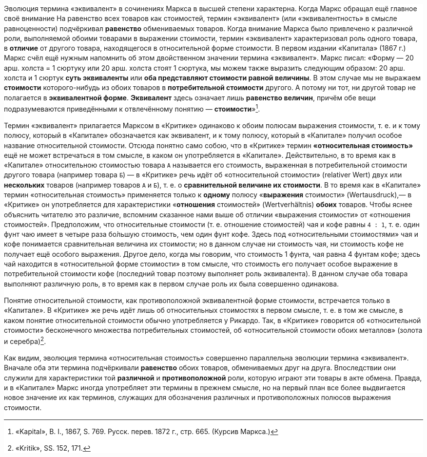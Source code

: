 [^20]: «Kritik», S. 18.

[^21]: Там же, S. 3.

[^22]: «Kritik», S. 15–16.

[^23]: «Kapital», В. I., S. 19.

[^24]: В том же смысле понимается всеобщий эквивалент на стр. 25 и других. 

[^25]: Непонимание этой своеобразной терминологии Маркса в «Критике» приводит нередко к ошибочному истолкованию его текста. Напр. на стр. 26 немецкого издания «Критики» читаем: «`2 фунта кофе = 1 локтю холста` представляет собою теперь исчерпывающее выражение меновой стоимости кофе, так как оно (т. е. кофе.— **И. Р.**) является в этом выражении непосредственно эквивалентом определённого количества любого другого товара». В «Капитале» Маркс сказал бы, что кофе находится в относительной форме стоимости, a холст выполняет роль всеобщего эквивалента. Ho в «Критике» Марке называет и кофе «эквивалентом» на том основании, что оно через посредство холста (как всеобщего эквивалента) приравнивается любому другому товару. Русскому переводчику показалось, по-видимому, непонятным это обозначение кофе как эквивалента, и он счёл нужным переиначить всю фразу: «Равенство: `2 фунта кофе = 1 локтю полотна`, исчерпывает теперь выражение меновой стоимости кофе, так как в этом выражении локоть полотна непосредственно является эквивалентом для определённого количества всякого другого товара». (Русский перевод, издание Ленинградского комуниверситета, 1922, стр. 50). У Маркса слово «er» может относиться только к кофе, а не к полотну (так как Leinwand — женского рода).

Эволюция термина «эквивалент» в сочинениях Маркса в высшей степени характерна. Когда Маркс обращал ещё главное своё внимание Ha равенство всех товаров как стоимостей, термин «эквивалент» (или «эквивалентность» в смысле равноценности) подчёркивал **равенство** обмениваемых товаров. Когда внимание Маркса было привлечено к различной роли, выполняемой обоими товарами в выражении стоимости, термин «эквивалент» характеризовал роль одного товара, в **отличие** от другого товара, находящегося в относительной форме стоимости. В первом издании «Капитала» (1867 г.) Маркс счёл ещё нужным напомнить об этом двойственном значении термина «эквивалент». Маркс писал: «Форму — 20 арш. холста = 1 сюртуку или 20 арш. холста стоят 1 сюртука, мы можем также выразить следующим образом: 20 арш. холста и 1 сюртук **суть эквиваленты** или **оба представляют стоимости равной величины**. В этом случае мы не выражаем **стоимости** которого-нибудь из обоих товаров в **потребительной стоимости** другого. А потому ни тот, ни другой товар не полагается в **эквивалентной форме**. **Эквивалент** здесь означает лишь **равенство величин**, причём обе вещи подразумеваются приведёнными к отвлечённому понятию — **стоимости**»[^26].

[^26]: «Kapital», B. I., 1867, S. 769. Русск. перев. 1872 г., стр. 665. (Курсив Маркса.)

Термин «эквивалент» прилагается Марксом в «Критике» одинаково к обоим полюсам выражения стоимости, т. е. и к тому полюсу, который в «Капитале» обозначается как эквивалент, и к тому полюсу, который в «Капитале» получил особое название относительной стоимости. Отсюда понятно само собою, что в «Критике» термин **«относительная стоимость»** ещё не может встречаться в том смысле, в каком он употребляется в «Капитале». Действительно, в то время как в «Капитале» относительною стоимостью товара `A` называется его стоимость, выраженная в потребительной стоимости другого товара (например товара `Б`) — в «Критике» речь идёт об «относительной стоимости» (relativer Wert) двух или **нескольких** товаров (например товаров `A` и `Б`), т. е. о **сравнительной величине их стоимости**. В то время как в «Капитале» термин «относительная стоимость» применяется только к **одному** полюсу «**выражения** стоимости» (Wertausdruck),— в «Критике» он употребляется для характеристики «**отношения** стоимостей» (Wertverhältnis) **обоих** товаров. Чтобы яснее объяснить читателю это различие, вспомним сказанное нами выше об отличии «выражения стоимости» от «отношения стоимостей». Предположим, что относительные стоимости (т. е. отношение стоимостей) чая и кофе равны `4 : 1`, т. е. один фунт чаю имеет в четыре раза бо́льшую стоимость, чем один фунт кофе. Здесь под «относительными стоимостями» чая и кофе понимается сравнительная величина их стоимости; но в данном случае ни стоимость чая, ни стоимость кофе не получает ещё особого выражения. Другое дело, когда мы говорим, что стоимость 1 фунта, чая равна 4 фунтам кофе; здесь чай находится в «относительной форме стоимости» в том смысле, что стоимость его получает особое выражение в потребительной стоимости кофе (последний товар поэтому выполняет роль эквивалента). В данном случае оба товара выполняют различную роль, в то время как в первом случае роль их была совершенно одинакова.

Понятие относительной стоимости, как противоположной эквивалентной форме стоимости, встречается только в «Капитале». В «Критике» же речь идёт лишь об относительных стоимостях в первом смысле, т. е. в том же смысле, в каком понятие относительной стоимости обычно употребляется у Рикардо. Так, в «Критике» говорится об «относительной стоимости» бесконечного множества потребительных стоимостей, об «относительной стоимости обоих металлов» (золота и серебра)[^27].

[^27]: «Kritik», SS. 152, 171.

Как видим, эволюция термина «относительная стоимость» совершенно параллельна эволюции термина «эквивалент». Вначале оба эти термина подчёркивали **равенство** обоих товаров, обмениваемых друг на друга. Впоследствии они служили для характеристики той **различной** и **противоположной** роли, которую играют эти товары в акте обмена. Правда, и в «Капитале» Маркс иногда употребляет эти термины в прежнем смысле, но на первый план все более выдвигается новое значение их как терминов, служащих для обозначения различных и противоположных полюсов выражения стоимости.


[^1]: В предисловии к первому изданию первого тома «Капитала» Марс писал: «Содержание более раннего произведения, упомянутого выше (т. е. «Критики». — **И. Р.**), резюмировано в первой главе этого тома». Необходимо прибавить, что в первом издании (1867 г.) первая глава «Капитала» включала в себя учение о товаре и деньгах, т. е. соответствовала 1–3 главам последующих изданий «Капитала».
[^2]: См. «Zur Kritik der politischen Oekonomie», S. 17—18 (изд. 1907 или 1924 г.), где фигурирует Wert des Kaffees, а в следующей фразе в том же смысле говорится о Tauschwert einer Ware. На стр. 50 говорится о Tauschwert des Goldes, а в следующей фразе о Wert einer Unze Gold, и т. п.
[^3]: Ср. письмо Маркса к Энгельсу от 22 июня 1867 г.: «В первом изложении (в издании Дункера) я избег трудности в развитии благодаря тому, что там я даю, собственно, анализ выражения стоимости только после того, как оно является уже в развитом виде, как денежное выражение» («Briefwechsel von Marx und Engels», В. III., 1921, S. 383. Русский перевод: «Письма Маркса и Энгельса», 1923 г., стр. 167).
[^4]: «Kritik», S. 2.
[^5]: «Kapital, B. I., 1914, S. 4.
[^6]: См. ниже, вторую главу: «Маркс и Бэйли».
[^7]: «Kritik», S. 3. Здесь, как и во многих других местах, Einheit обозначает у Маркса «единство», а не «единица». К сожалению, переводчики часто ошибочно передают этот термин словом «единица». Напр., на стр. 14 немецкого издания I тома «Капитала» сказало, что товары как стоимости «суть выражения одного и того же единства, человеческого труда». В русском же переводе (изд. 1928 г., стр. 11) сказано: «выражения одной и той же единицы человеческого труда».
[^8]: Изложенное объясняет нам, почему Маркс проводит различие между Wertverhältnis и Wertausdruck. В русском переводе эти понятия иногда ошибочно отожествляются. Например, на стр. 12 русского перевода первого тома «Капитала» (изд. 1928 г.) читаем: «проследить развитие того выражения стоимости, каким является отношение стоимостей товаров». В подлиннике у Маркса сказано: «развитие того выражения стоимости, которое содержится в отношении стоимостей товаров». Маркс нередко говорит, что в «отношении стоимостей» (Wertverhältnis) содержится или заключается «выражение стоимости» (Wertausdruck).
[^9]: К этому определению эквивалента мы ещё вернёмся ниже.
[^10]: «Kritik», S. 15—16. 
[^11]: «Kritik», S. 18. — Курсив наш.
[^12]: См. например: «Меновая стоимость реализуется» в ряде уравнений (стр. 17). «Меновая стоимость холста выражена в потребительной стоимости кофе» (стр. 16). «Меновая стоимость бушеля пшеницы, выраженная в его эквивалентах» (стр. 18). «Каждый товар... выражает свою меновую стоимость под-ряд в определённых количествах потребительных стоимостей всех других товаров» (стр. 17).
[^13]: «Kritik», S. 15, 19, 24, 50.
[^14]: «Kapital», В. I., 1867, S. 20–21.
[^15]: «Kritik», S. 16.
[^16]: «Kritik», S. 16.
[^17]: «Kritik», S. 17.
[^18]: «Kritik», S. 17.
[^19]: «Kritik», В. I., S. 15.
[^28]: «Kapital», B. I., S. 28.
[^29]: Marx, Theorien, B. III., S. 147, 164.
[^30]: S. Bailey, А critical dissertation on the nature, measure and causes of value. 1825, р. 39.
[^31]: Bailey, цит. соч., стр. 12. 
[^32]: Marx, Theorien, В. III., S. 169.
[^33]: Там же, стр. 167.
[^34]: Там же, стр. 149—150.
[^35]: В «Капитале» Маркс под ценою (Preis) понимает только стоимость, выраженную в деньгах. В «Теориях прибавочной стоимости» Маркс называл ценою меновую стоимость товара, безразлично выраженную в другом товаре или в деньгах. Последнюю цену Маркс называл, в отличие от цены вообще, «денежною ценою» (Geldpreis). См. там же, стр. 176.
[^36]: Там же, стр. 175. Под «видами (Arten) стоимости» Маркс понимает здесь то, что Бэйли называл «kinds of value» (см. Bailey, цит. соч., стр. 39).
[^37]: Там же, стр. 165—166.
[^38]: Там же, стр. 191—192. Интересно отметить некоторые особенности терминологии Маркса в «Теориях». Здесь, как и в «Критике», он не пользуется ещё термином «форм стоимости» (иногда только он упрекает классиков за то, что они не изучали стоимости со стороны формы); термины Tauschwert и Wert употребляются одинаково для обозначения стоимости (последний термин чаще, чем в «Критике). Обычно Маркс в «Теориях» противопоставляет «меновую стоимость» (т. е. стоимость) различным ee «выражениям».
[^39]: К этому геометрическому примеру (встречающемуся также у Гегеля) Маркс возвращается дважды. См. там же, стр. 171 и 192.
[^40]: Интересно отметить, что в 1-м издании «Капитала» Маркс, как и в «Критике», противопоставляет ещё «меновую стоимость» различным «способам её выражения». Во 2-м издании «Капитала» Маркс совершенно изменил этот абзац: «Какой-нибудь товар, положим — квартер пшеницы... обменивается в разнообразнейших отношениях на другие товары. Следовательно, пшеница, вместо одной, имеет **много меновых стоимостей**. …Из этого следует…, что меновая стоимость может вообще быть лишь **способом выражения**, «формой проявления» чего-то другого, отличного от неё по содержанию». Здесь меновая стоимость уже не противопоставляется способам её выражения, а сама является лишь «способом выражения» стоимости. Во французском издании «Капитала» (a также немецком издании К. Каутского и русском переводе В. Базарова и И. Степанова) цитированный абзац дан в редакции 1-го издания.
[^41]: «Kapital», B. I., 1867, S. 3. Цитировано по русск. перев. 1872 г., стр. 2—3 (курсив Маркса).
[^42]: Обычно и комментаторы, и критики Маркса сосредоточивают все своё внимание на втором из цитированных абзацев первого тома «Капитала», не замечая, что он представляет собою, не что иное, как обратный вывод, сделанный из первого абзаца.
[^43]: «Kapital» B. I., 1914, S. 4.
[^44]: См. выше, первую главу.
[^45]: «Theorien», B. III., S. 148.
[^46]: Там же, стр. 148.
[^47]: «Kritik», S. 18—19. См. выше, стр. 71—72.
[^48]: «Kritik», S. 18. См. выше, главу первую.
[^49]: «Theorien», B., III. S. 149. Выделения Маркса. Обращаем ещё раз внимание читателя на сходство терминологии Маркса в «Теориях» с терминологией его в «Критике. И в «Теориях» он говорит о «реализованной» стоимости, о «выражении» стоимости в тех местах, где он в «Капитале» употребил бы термин «меновая стоимость» (см. предыдущую главу).
[^50]: «Kapital», В. I., S. 21.
[^51]: Там же, примечание 20.
[^52]: Bailey, nur. соч., стр. 5.
[^53]: «Theorien», В. III, S. 170.
[^54]: «Theorien», B. III., S. 151—152, 153, 156—157; «Theorien», В. II., Т. I., 1905, S. 9—12.
[^55]: «Theorien», В. III, 5. 151-152.
[^56]: Там же, стр. 176.
[^57]: Bailey, цит. соч., стр. 165.
[^58]: См. в первой главе «Капитала» примечания 17, 33, 35, 36. Ср. там же примечание 20 против Бродхерста.
[^59]: Эту фразу Бэйли Маркс цитирует также в конце первой главы «Капитала», примечание 35.
[^60]: «Капитал», том I, примечание 36. Любопытно сравнить это примечание с цитированными местами из II и III томов «Теорий прибавочной стоимости». Там, где Маркс в тексте «Капитала» или в примечаниях к нему разбирает воззрения своих предшественников, он обычно в одной-двух фразах излагает результаты своих продолжительных и очень кропотливых исследований, которыми он занимался в «Теориях прибавочной стоимости».
[^61]: «Theorien», B. III., S. 147. Выделения Маркса.
[^62]: «Капитал», т. I, примечание 17.
[^63]: «Theorien», В. III, S. 149.
[^64]: Там же, стр. 147.
[^65]: «Theorien», В. II, T. I, S. 11—12.
[^66]: «Kapital», В. I, S. 6. Русск. перев. стр. 5.
[^67]: «Kapital», В. I, S. 45. Русск. перев. стр. 14.
[^68]: См. выше, 1-ю главу.
[^69]: «Капитал», т. I, примечание 17.
[^70]: «Kapital», В. I, S. 35 (русск. перев., стр. 38). Ср. «Kapital», В. I, S. 15 (русск. перев., стр. 15).
[^71]: Briefwechsel von Marx und Engels, B. III, 1921, S. 383 (русский перевод: «Письма Маркса и Энгельса». Под ред. В. Адоратского, 1923 г., стр. 167).
[^72]: См. выше, 1-ю главу.
[^73]: «Theorien», В. III., S. 172. Выделения Маркса.
[^74]: «Theorien», В. III., S. 172.